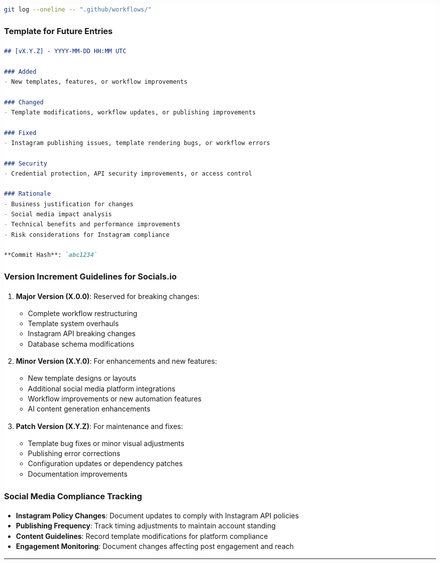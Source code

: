 ```bash
git log --oneline -- ".github/workflows/"
```

### Template for Future Entries
```markdown
## [vX.Y.Z] - YYYY-MM-DD HH:MM UTC

### Added
- New templates, features, or workflow improvements

### Changed
- Template modifications, workflow updates, or publishing improvements

### Fixed
- Instagram publishing issues, template rendering bugs, or workflow errors

### Security
- Credential protection, API security improvements, or access control

### Rationale
- Business justification for changes
- Social media impact analysis
- Technical benefits and performance improvements
- Risk considerations for Instagram compliance

**Commit Hash**: `abc1234`
```

### Version Increment Guidelines for Socials.io

1. **Major Version (X.0.0)**: Reserved for breaking changes:
   - Complete workflow restructuring
   - Template system overhauls
   - Instagram API breaking changes
   - Database schema modifications

2. **Minor Version (X.Y.0)**: For enhancements and new features:
   - New template designs or layouts
   - Additional social media platform integrations
   - Workflow improvements or new automation features
   - AI content generation enhancements

3. **Patch Version (X.Y.Z)**: For maintenance and fixes:
   - Template bug fixes or minor visual adjustments
   - Publishing error corrections
   - Configuration updates or dependency patches
   - Documentation improvements

### Social Media Compliance Tracking
- **Instagram Policy Changes**: Document updates to comply with Instagram API policies
- **Publishing Frequency**: Track timing adjustments to maintain account standing
- **Content Guidelines**: Record template modifications for platform compliance
- **Engagement Monitoring**: Document changes affecting post engagement and reach

---